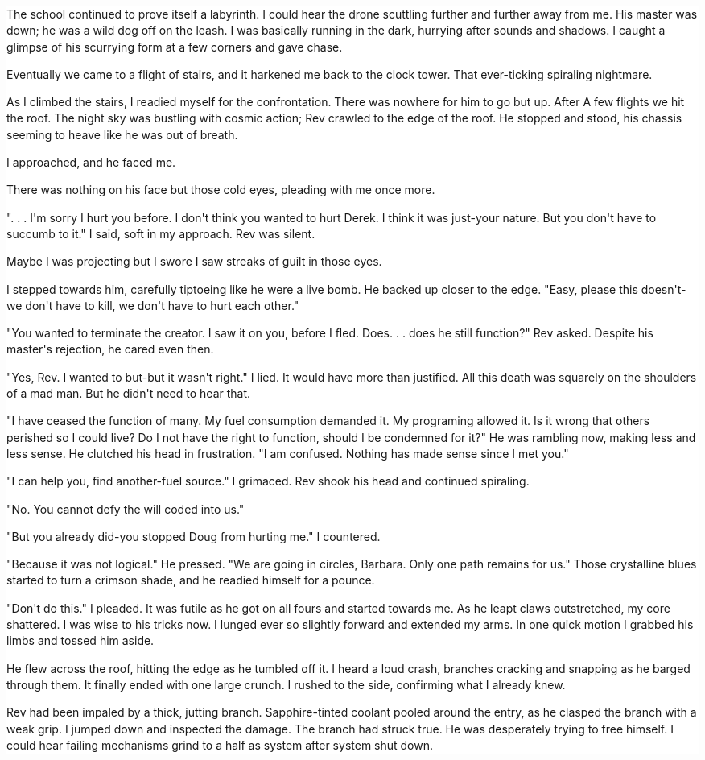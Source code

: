 The school continued to prove itself a labyrinth. I could hear the drone scuttling further and further away from me. His master was down; he was a wild dog off on the leash. I was basically running in the dark, hurrying after sounds and shadows. I caught a glimpse of his scurrying form at a few corners and gave chase.

Eventually we came to a flight of stairs, and it harkened me back to the clock tower. That ever-ticking spiraling nightmare.

As I climbed the stairs, I readied myself for the confrontation. There was nowhere for him to go but up. After A few flights we hit the roof. The night sky was bustling with cosmic action; Rev crawled to the edge of the roof. He stopped and stood, his chassis seeming to heave like he was out of breath.

I approached, and he faced me.

There was nothing on his face but those cold eyes, pleading with me once more. 

". . . I'm sorry I hurt you before. I don't think you wanted to hurt Derek. I think it was just-your nature. But you don't have to succumb to it." I said, soft in my approach. Rev was silent.

Maybe I was projecting but I swore I saw streaks of guilt in those eyes.

I stepped towards him, carefully tiptoeing like he were a live bomb. He backed up closer to the edge. "Easy, please this doesn't-we don't have to kill, we don't have to hurt each other." 

"You wanted to terminate the creator. I saw it on you, before I fled. Does. . . does he still function?" Rev asked. Despite his master's rejection, he cared even then.

"Yes, Rev. I wanted to but-but it wasn't right." I lied. It would have more than justified. All this death was squarely on the shoulders of a mad man. But he didn't need to hear that. 

"I have ceased the function of many. My fuel consumption demanded it. My programing allowed it. Is it wrong that others perished so I could live? Do I not have the right to function, should I be condemned for it?" He was rambling now, making less and less sense. He clutched his head in frustration. "I am confused. Nothing has made sense since I met you."

"I can help you, find another-fuel source." I grimaced. Rev shook his head and continued spiraling. 

"No. You cannot defy the will coded into us." 

"But you already did-you stopped Doug from hurting me." I countered. 

"Because it was not logical." He pressed. "We are going in circles, Barbara. Only one path remains for us." Those crystalline blues started to turn a crimson shade, and he readied himself for a pounce. 

"Don't do this." I pleaded. It was futile as he got on all fours and started towards me. As he leapt claws outstretched, my core shattered. I was wise to his tricks now. I lunged ever so slightly forward and extended my arms. In one quick motion I grabbed his limbs and tossed him aside.

He flew across the roof, hitting the edge as he tumbled off it. I heard a loud crash, branches cracking and snapping as he barged through them. It finally ended with one large crunch. I rushed to the side, confirming what I already knew.

Rev had been impaled by a thick, jutting branch. Sapphire-tinted coolant pooled around the entry, as he clasped the branch with a weak grip. I jumped down and inspected the damage. The branch had struck true. He was desperately trying to free himself. I could hear failing mechanisms grind to a half as system after system shut down. 
